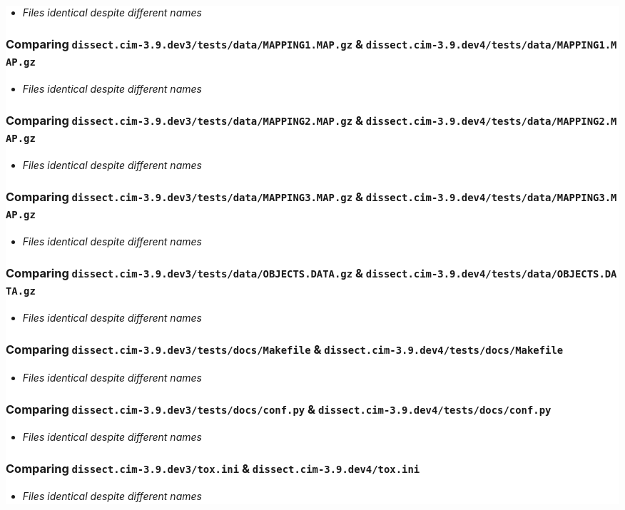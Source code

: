  * *Files identical despite different names*

### Comparing `dissect.cim-3.9.dev3/tests/data/MAPPING1.MAP.gz` & `dissect.cim-3.9.dev4/tests/data/MAPPING1.MAP.gz`

 * *Files identical despite different names*

### Comparing `dissect.cim-3.9.dev3/tests/data/MAPPING2.MAP.gz` & `dissect.cim-3.9.dev4/tests/data/MAPPING2.MAP.gz`

 * *Files identical despite different names*

### Comparing `dissect.cim-3.9.dev3/tests/data/MAPPING3.MAP.gz` & `dissect.cim-3.9.dev4/tests/data/MAPPING3.MAP.gz`

 * *Files identical despite different names*

### Comparing `dissect.cim-3.9.dev3/tests/data/OBJECTS.DATA.gz` & `dissect.cim-3.9.dev4/tests/data/OBJECTS.DATA.gz`

 * *Files identical despite different names*

### Comparing `dissect.cim-3.9.dev3/tests/docs/Makefile` & `dissect.cim-3.9.dev4/tests/docs/Makefile`

 * *Files identical despite different names*

### Comparing `dissect.cim-3.9.dev3/tests/docs/conf.py` & `dissect.cim-3.9.dev4/tests/docs/conf.py`

 * *Files identical despite different names*

### Comparing `dissect.cim-3.9.dev3/tox.ini` & `dissect.cim-3.9.dev4/tox.ini`

 * *Files identical despite different names*

